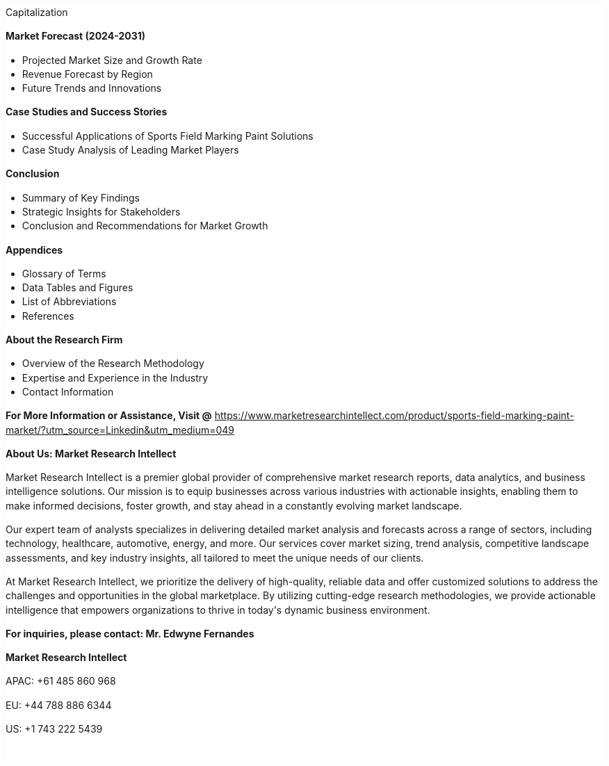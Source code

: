 Capitalization</li></ul><p><strong>Market Forecast (2024-2031)</strong></p><ul><li>Projected Market Size and Growth Rate</li><li>Revenue Forecast by Region</li><li>Future Trends and Innovations</li></ul><p><strong>Case Studies and Success Stories</strong></p><ul><li>Successful Applications of Sports Field Marking Paint Solutions</li><li>Case Study Analysis of Leading Market Players</li></ul><p><strong>Conclusion</strong></p><ul><li>Summary of Key Findings</li><li>Strategic Insights for Stakeholders</li><li>Conclusion and Recommendations for Market Growth</li></ul><p><strong>Appendices</strong></p><ul><li>Glossary of Terms</li><li>Data Tables and Figures</li><li>List of Abbreviations</li><li>References</li></ul><p><strong>About the Research Firm</strong></p><ul><li>Overview of the Research Methodology</li><li>Expertise and Experience in the Industry</li><li>Contact Information</li></ul></div><div class="article-main__content" data-test-id="publishing-text-block"><p><span class="font-[700]"><strong>For More Information or Assistance, Visit @</strong>&nbsp;<a href="https://www.marketresearchintellect.com/product/sports-field-marking-paint-market/?utm_source=Linkedin&utm_medium=049">https://www.marketresearchintellect.com/product/sports-field-marking-paint-market/?utm_source=Linkedin&utm_medium=049</a></span></p><p><strong>About Us: Market Research Intellect</strong></p><p>Market Research Intellect is a premier global provider of comprehensive market research reports, data analytics, and business intelligence solutions. Our mission is to equip businesses across various industries with actionable insights, enabling them to make informed decisions, foster growth, and stay ahead in a constantly evolving market landscape.</p><p>Our expert team of analysts specializes in delivering detailed market analysis and forecasts across a range of sectors, including technology, healthcare, automotive, energy, and more. Our services cover market sizing, trend analysis, competitive landscape assessments, and key industry insights, all tailored to meet the unique needs of our clients.</p><p>At Market Research Intellect, we prioritize the delivery of high-quality, reliable data and offer customized solutions to address the challenges and opportunities in the global marketplace. By utilizing cutting-edge research methodologies, we provide actionable intelligence that empowers organizations to thrive in today's dynamic business environment.</p><p><strong>For inquiries, please contact: Mr. Edwyne Fernandes</strong></p><p><strong>Market Research Intellect</strong></p><p>APAC: +61 485 860 968</p><p>EU: +44 788 886 6344</p><p>US: +1 743 222 5439</p></div><div class="article-main__content" data-test-id="publishing-text-block">&nbsp;</div>
